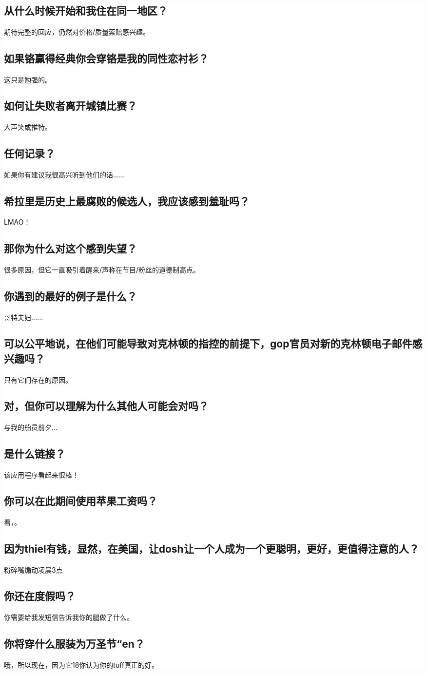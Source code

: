 ## 从什么时候开始和我住在同一地区？
期待完整的回应，仍然对价格/质量索赔感兴趣。

## 如果铬赢得经典你会穿铬是我的同性恋衬衫？
这只是勉强的。

## 如何让失败者离开城镇比赛？
大声笑或推特。

## 任何记录？
如果你有建议我很高兴听到他们的话......

## 希拉里是历史上最腐败的候选人，我应该感到羞耻吗？
LMAO！

## 那你为什么对这个感到失望？
很多原因，但它一直吸引着醒来/声称在节目/粉丝的道德制高点。

## 你遇到的最好的例子是什么？
哥特夫妇......

## 可以公平地说，在他们可能导致对克林顿的指控的前提下，gop官员对新的克林顿电子邮件感兴趣吗？
只有它们存在的原因。

## 对，但你可以理解为什么其他人可能会对吗？
与我的船员前夕...

## 是什么链接？
该应用程序看起来很棒！

## 你可以在此期间使用苹果工资吗？
看，。

## 因为thiel有钱，显然，在美国，让dosh让一个人成为一个更聪明，更好，更值得注意的人？
粉碎嘴煽动凌晨3点

## 你还在度假吗？
你需要给我发短信告诉我你的腿做了什么。

## 你将穿什么服装为万圣节“en？
哦，所以现在，因为它18你认为你的tuff真正的好。
